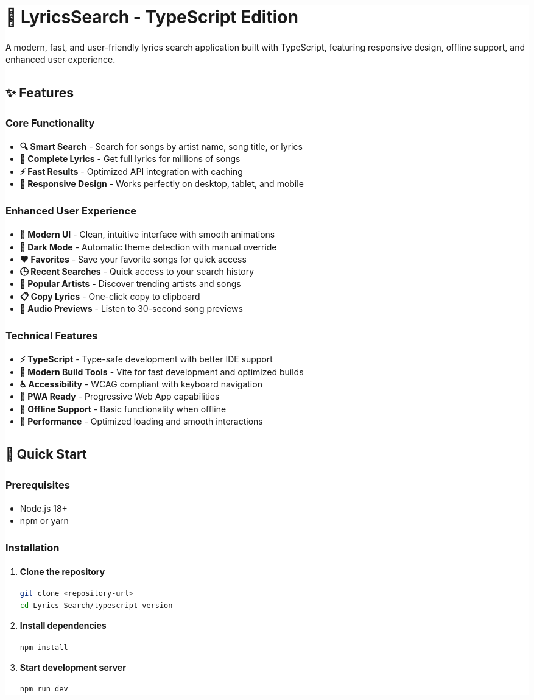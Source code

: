 # 🎵 LyricsSearch - TypeScript Edition

A modern, fast, and user-friendly lyrics search application built with TypeScript, featuring responsive design, offline support, and enhanced user experience.

## ✨ Features

### Core Functionality
- **🔍 Smart Search** - Search for songs by artist name, song title, or lyrics
- **📝 Complete Lyrics** - Get full lyrics for millions of songs
- **⚡ Fast Results** - Optimized API integration with caching
- **📱 Responsive Design** - Works perfectly on desktop, tablet, and mobile

### Enhanced User Experience
- **🎨 Modern UI** - Clean, intuitive interface with smooth animations
- **🌙 Dark Mode** - Automatic theme detection with manual override
- **❤️ Favorites** - Save your favorite songs for quick access
- **🕒 Recent Searches** - Quick access to your search history
- **👥 Popular Artists** - Discover trending artists and songs
- **📋 Copy Lyrics** - One-click copy to clipboard
- **🎵 Audio Previews** - Listen to 30-second song previews

### Technical Features
- **⚡ TypeScript** - Type-safe development with better IDE support
- **🔧 Modern Build Tools** - Vite for fast development and optimized builds
- **♿ Accessibility** - WCAG compliant with keyboard navigation
- **📱 PWA Ready** - Progressive Web App capabilities
- **🔌 Offline Support** - Basic functionality when offline
- **🚀 Performance** - Optimized loading and smooth interactions

## 🚀 Quick Start

### Prerequisites
- Node.js 18+ 
- npm or yarn

### Installation

1. **Clone the repository**
   ```bash
   git clone <repository-url>
   cd Lyrics-Search/typescript-version
   ```

2. **Install dependencies**
   ```bash
   npm install
   ```

3. **Start development server**
   ```bash
   npm run dev
   ```
